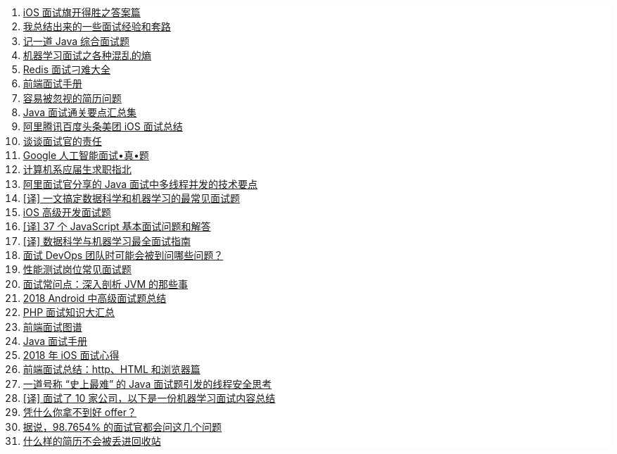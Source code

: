 1. [iOS 面试旗开得胜之答案篇](https://weekly.manong.io/bounce?url=https%3A%2F%2Ftoutiao.io%2Fk%2Fedwskx&aid=11818&nid=198)
1. [我总结出来的一些面试经验和套路](https://weekly.manong.io/bounce?url=https%3A%2F%2Fmp.weixin.qq.com%2Fs%3F__biz%3DMzI3MzExOTEwOA%3D%3D%26mid%3D2649170103%26idx%3D1%26sn%3D7fcf31975c6d7d94bee43fcec77dcb21&aid=11949&nid=200)
1. [记一道 Java 综合面试题](https://weekly.manong.io/bounce?url=https%3A%2F%2Ftoutiao.io%2Fk%2Fnchi3n&aid=12053&nid=201)
1. [机器学习面试之各种混乱的熵](https://weekly.manong.io/bounce?url=https%3A%2F%2Ftoutiao.io%2Fk%2Fbf9zbn&aid=12201&nid=203)
1. [Redis 面试刁难大全](https://weekly.manong.io/bounce?url=http%3A%2F%2Fmp.weixin.qq.com%2Fs%2F507jyNbL4xCkxyW6Xk15Xg&aid=12511&nid=207)
1. [前端面试手册](https://weekly.manong.io/bounce?url=https%3A%2F%2Ftoutiao.io%2Fk%2F9xqapj&aid=12515&nid=207)
1. [容易被忽视的简历问题](https://weekly.manong.io/bounce?url=http%3A%2F%2Fmp.weixin.qq.com%2Fs%2F-QEt928fhgnV2I2AVcHmKg&aid=12473&nid=207)
1. [Java 面试通关要点汇总集](https://weekly.manong.io/bounce?url=https%3A%2F%2Ftoutiao.io%2Fk%2Fauh7go&aid=12631&nid=209)
1. [阿里腾讯百度头条美团 iOS 面试总结](https://weekly.manong.io/bounce?url=https%3A%2F%2Ftoutiao.io%2Fk%2Ffgz325&aid=12715&nid=210)
1. [谈谈面试官的责任](https://weekly.manong.io/bounce?url=http%3A%2F%2Fmp.weixin.qq.com%2Fs%2FlF6_0iIIVpfKgQdiAFdrGw&aid=12766&nid=211)
1. [Google 人工智能面试•真•题](https://weekly.manong.io/bounce?url=https%3A%2F%2Fmp.weixin.qq.com%2Fs%2FNf-LHpGkQSwTKFpdFR00MQ&aid=12834&nid=212)
1. [计算机系应届生求职指北](https://weekly.manong.io/bounce?url=https%3A%2F%2Ftoutiao.io%2Fk%2Fy2y7ci&aid=12868&nid=212)
1. [阿里面试官分享的 Java 面试中多线程并发的技术要点](https://weekly.manong.io/bounce?url=https%3A%2F%2Ftoutiao.io%2Fk%2Fwxdi1q&aid=12912&nid=213)
1. [[译] 一文搞定数据科学和机器学习的最常见面试题](https://weekly.manong.io/bounce?url=https%3A%2F%2Fmp.weixin.qq.com%2Fs%2Ft6QdACyc6Xg5Y8cvh3PofQ&aid=12973&nid=214)
1. [iOS 高级开发面试题](https://weekly.manong.io/bounce?url=https%3A%2F%2Ftoutiao.io%2Fk%2Fkfwrqy&aid=13062&nid=215)
1. [[译] 37 个 JavaScript 基本面试问题和解答](https://weekly.manong.io/bounce?url=https%3A%2F%2Ftoutiao.io%2Fk%2F3qpqlh&aid=13277&nid=218)
1. [[译] 数据科学与机器学习最全面试指南](https://weekly.manong.io/bounce?url=https%3A%2F%2Fmp.weixin.qq.com%2Fs%2FaJ9753xG_kzBrZ0tf6bEaA&aid=13322&nid=219)
1. [面试 DevOps 团队时可能会被到问哪些问题？](https://weekly.manong.io/bounce?url=https%3A%2F%2Fmp.weixin.qq.com%2Fs%2F9A5D4FWhD4y7nZH3oU9wig&aid=13422&nid=220)
1. [性能测试岗位常见面试题](https://weekly.manong.io/bounce?url=https%3A%2F%2Ftoutiao.io%2Fk%2Fm7rw5z&aid=13480&nid=221)
1. [面试常问点：深入剖析 JVM 的那些事](https://weekly.manong.io/bounce?url=https%3A%2F%2Fmp.weixin.qq.com%2Fs%3F__biz%3DMzI2OTQxMTM4OQ%3D%3D%26mid%3D2247486633%26idx%3D1%26sn%3D07336f531f3977522c457f237a08fe49&aid=13582&nid=223)
1. [2018 Android 中高级面试题总结](https://weekly.manong.io/bounce?url=https%3A%2F%2Ftoutiao.io%2Fk%2Fbui5u3&aid=13584&nid=223)
1. [PHP 面试知识大汇总](https://weekly.manong.io/bounce?url=https%3A%2F%2Ftoutiao.io%2Fk%2Fobxoya&aid=13595&nid=223)
1. [前端面试图谱](https://weekly.manong.io/bounce?url=https%3A%2F%2Ftoutiao.io%2Fk%2Fwn0qf5&aid=13612&nid=223)
1. [Java 面试手册](https://weekly.manong.io/bounce?url=https%3A%2F%2Ftoutiao.io%2Fk%2Fnu2dtb&aid=13664&nid=224)
1. [2018 年 iOS 面试心得](https://weekly.manong.io/bounce?url=https%3A%2F%2Ftoutiao.io%2Fk%2Faj4hr2&aid=13669&nid=224)
1. [前端面试总结：http、HTML 和浏览器篇](https://weekly.manong.io/bounce?url=https%3A%2F%2Ftoutiao.io%2Fk%2Fyqnb54&aid=13760&nid=225)
1. [一道号称 “史上最难” 的 Java 面试题引发的线程安全思考](https://weekly.manong.io/bounce?url=https%3A%2F%2Fmp.weixin.qq.com%2Fs%2F71ccU9Hms0XbQsjjyxyiIQ&aid=13794&nid=226)
1. [[译] 面试了 10 家公司，以下是一份机器学习面试内容总结](https://weekly.manong.io/bounce?url=https%3A%2F%2Ftoutiao.io%2Fk%2F6mngs1&aid=13853&nid=227)
1. [凭什么你拿不到好 offer？](https://weekly.manong.io/bounce?url=https%3A%2F%2Fmp.weixin.qq.com%2Fs%2FDvRCCGPwx4dtBOc0jZ2dDg&aid=13848&nid=227)
1. [据说，98.7654% 的面试官都会问这几个问题](https://weekly.manong.io/bounce?url=https%3A%2F%2Ftoutiao.io%2Fk%2Fwniqwk&aid=13983&nid=229)
1. [什么样的简历不会被丢进回收站](https://weekly.manong.io/bounce?url=https%3A%2F%2Ftoutiao.io%2Fk%2Fousnfy&aid=13984&nid=229)